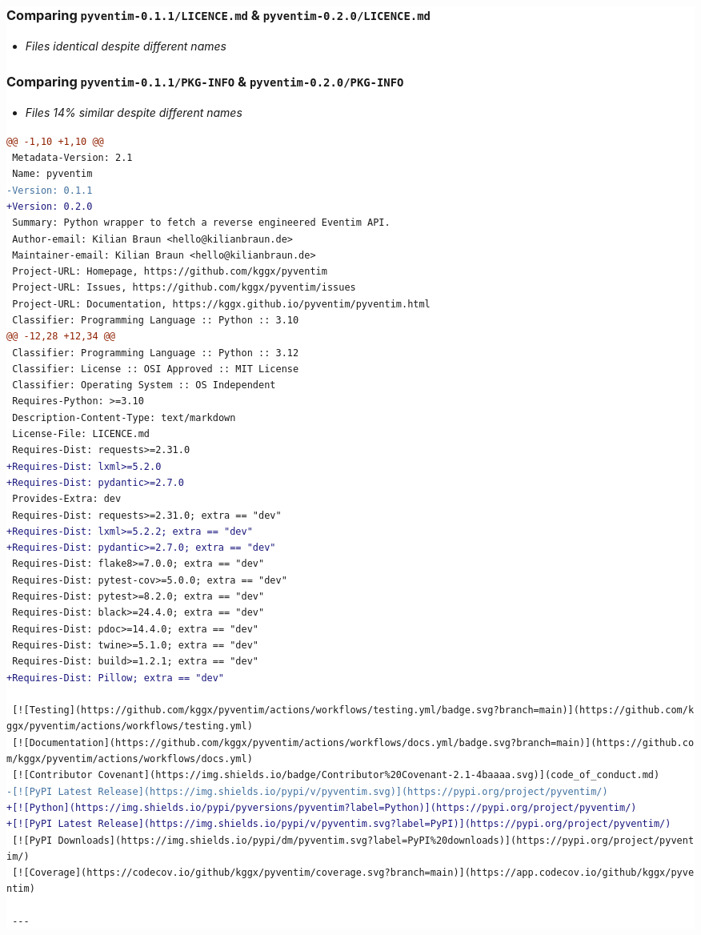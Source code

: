 ### Comparing `pyventim-0.1.1/LICENCE.md` & `pyventim-0.2.0/LICENCE.md`

 * *Files identical despite different names*

### Comparing `pyventim-0.1.1/PKG-INFO` & `pyventim-0.2.0/PKG-INFO`

 * *Files 14% similar despite different names*

```diff
@@ -1,10 +1,10 @@
 Metadata-Version: 2.1
 Name: pyventim
-Version: 0.1.1
+Version: 0.2.0
 Summary: Python wrapper to fetch a reverse engineered Eventim API.
 Author-email: Kilian Braun <hello@kilianbraun.de>
 Maintainer-email: Kilian Braun <hello@kilianbraun.de>
 Project-URL: Homepage, https://github.com/kggx/pyventim
 Project-URL: Issues, https://github.com/kggx/pyventim/issues
 Project-URL: Documentation, https://kggx.github.io/pyventim/pyventim.html
 Classifier: Programming Language :: Python :: 3.10
@@ -12,28 +12,34 @@
 Classifier: Programming Language :: Python :: 3.12
 Classifier: License :: OSI Approved :: MIT License
 Classifier: Operating System :: OS Independent
 Requires-Python: >=3.10
 Description-Content-Type: text/markdown
 License-File: LICENCE.md
 Requires-Dist: requests>=2.31.0
+Requires-Dist: lxml>=5.2.0
+Requires-Dist: pydantic>=2.7.0
 Provides-Extra: dev
 Requires-Dist: requests>=2.31.0; extra == "dev"
+Requires-Dist: lxml>=5.2.2; extra == "dev"
+Requires-Dist: pydantic>=2.7.0; extra == "dev"
 Requires-Dist: flake8>=7.0.0; extra == "dev"
 Requires-Dist: pytest-cov>=5.0.0; extra == "dev"
 Requires-Dist: pytest>=8.2.0; extra == "dev"
 Requires-Dist: black>=24.4.0; extra == "dev"
 Requires-Dist: pdoc>=14.4.0; extra == "dev"
 Requires-Dist: twine>=5.1.0; extra == "dev"
 Requires-Dist: build>=1.2.1; extra == "dev"
+Requires-Dist: Pillow; extra == "dev"
 
 [![Testing](https://github.com/kggx/pyventim/actions/workflows/testing.yml/badge.svg?branch=main)](https://github.com/kggx/pyventim/actions/workflows/testing.yml)
 [![Documentation](https://github.com/kggx/pyventim/actions/workflows/docs.yml/badge.svg?branch=main)](https://github.com/kggx/pyventim/actions/workflows/docs.yml)
 [![Contributor Covenant](https://img.shields.io/badge/Contributor%20Covenant-2.1-4baaaa.svg)](code_of_conduct.md)
-[![PyPI Latest Release](https://img.shields.io/pypi/v/pyventim.svg)](https://pypi.org/project/pyventim/)
+[![Python](https://img.shields.io/pypi/pyversions/pyventim?label=Python)](https://pypi.org/project/pyventim/)
+[![PyPI Latest Release](https://img.shields.io/pypi/v/pyventim.svg?label=PyPI)](https://pypi.org/project/pyventim/)
 [![PyPI Downloads](https://img.shields.io/pypi/dm/pyventim.svg?label=PyPI%20downloads)](https://pypi.org/project/pyventim/)
 [![Coverage](https://codecov.io/github/kggx/pyventim/coverage.svg?branch=main)](https://app.codecov.io/github/kggx/pyventim)
 
 ---
```